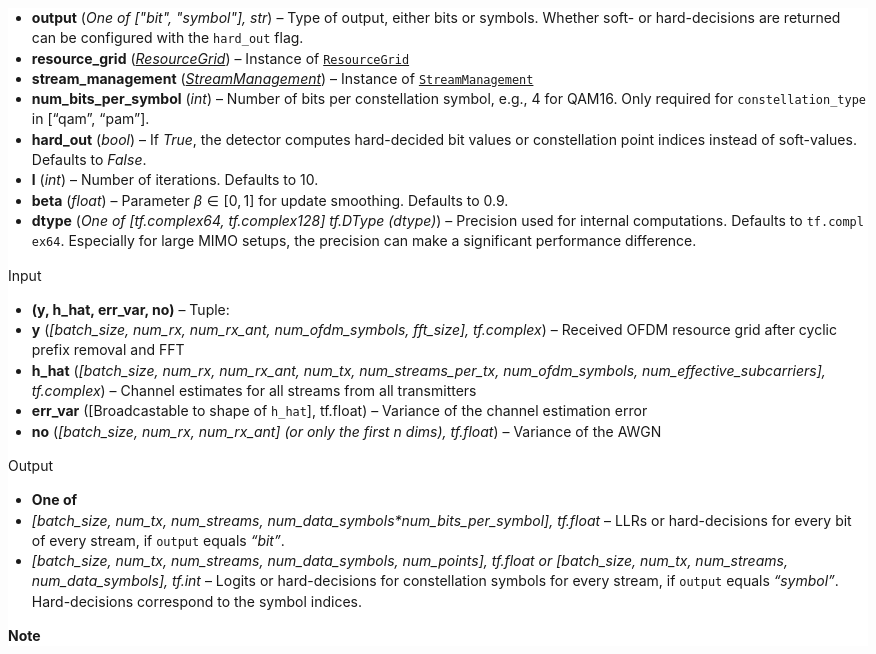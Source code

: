 - **output** (<em>One of</em><em> [</em><em>"bit"</em><em>, </em><em>"symbol"</em><em>]</em><em>, </em><em>str</em>) – Type of output, either bits or symbols. Whether soft- or
hard-decisions are returned can be configured with the
`hard_out` flag.
- **resource_grid** (<a class="reference internal" href="https://nvlabs.github.io/sionna/api/ofdm.html#sionna.ofdm.ResourceGrid" title="sionna.ofdm.ResourceGrid"><em>ResourceGrid</em></a>) – Instance of <a class="reference internal" href="https://nvlabs.github.io/sionna/api/ofdm.html#sionna.ofdm.ResourceGrid" title="sionna.ofdm.ResourceGrid">`ResourceGrid`</a>
- **stream_management** (<a class="reference internal" href="mimo.html#sionna.mimo.StreamManagement" title="sionna.mimo.StreamManagement"><em>StreamManagement</em></a>) – Instance of <a class="reference internal" href="mimo.html#sionna.mimo.StreamManagement" title="sionna.mimo.StreamManagement">`StreamManagement`</a>
- **num_bits_per_symbol** (<em>int</em>) – Number of bits per constellation symbol, e.g., 4 for QAM16.
Only required for `constellation_type` in [“qam”, “pam”].
- **hard_out** (<em>bool</em>) – If <cite>True</cite>, the detector computes hard-decided bit values or
constellation point indices instead of soft-values.
Defaults to <cite>False</cite>.
- **l** (<em>int</em>) – Number of iterations. Defaults to 10.
- **beta** (<em>float</em>) – Parameter $\beta\in[0,1]$ for update smoothing.
Defaults to 0.9.
- **dtype** (<em>One of</em><em> [</em><em>tf.complex64</em><em>, </em><em>tf.complex128</em><em>] </em><em>tf.DType</em><em> (</em><em>dtype</em><em>)</em>) – Precision used for internal computations. Defaults to `tf.complex64`.
Especially for large MIMO setups, the precision can make a significant
performance difference.


Input
 
- **(y, h_hat, err_var, no)** – Tuple:
- **y** (<em>[batch_size, num_rx, num_rx_ant, num_ofdm_symbols, fft_size], tf.complex</em>) – Received OFDM resource grid after cyclic prefix removal and FFT
- **h_hat** (<em>[batch_size, num_rx, num_rx_ant, num_tx, num_streams_per_tx, num_ofdm_symbols, num_effective_subcarriers], tf.complex</em>) – Channel estimates for all streams from all transmitters
- **err_var** ([Broadcastable to shape of `h_hat`], tf.float) – Variance of the channel estimation error
- **no** (<em>[batch_size, num_rx, num_rx_ant] (or only the first n dims), tf.float</em>) – Variance of the AWGN


Output
 
- **One of**
- <em>[batch_size, num_tx, num_streams, num_data_symbols*num_bits_per_symbol], tf.float</em> – LLRs or hard-decisions for every bit of every stream, if `output` equals <cite>“bit”</cite>.
- <em>[batch_size, num_tx, num_streams, num_data_symbols, num_points], tf.float or [batch_size, num_tx, num_streams, num_data_symbols], tf.int</em> – Logits or hard-decisions for constellation symbols for every stream, if `output` equals <cite>“symbol”</cite>.
Hard-decisions correspond to the symbol indices.




**Note**
    